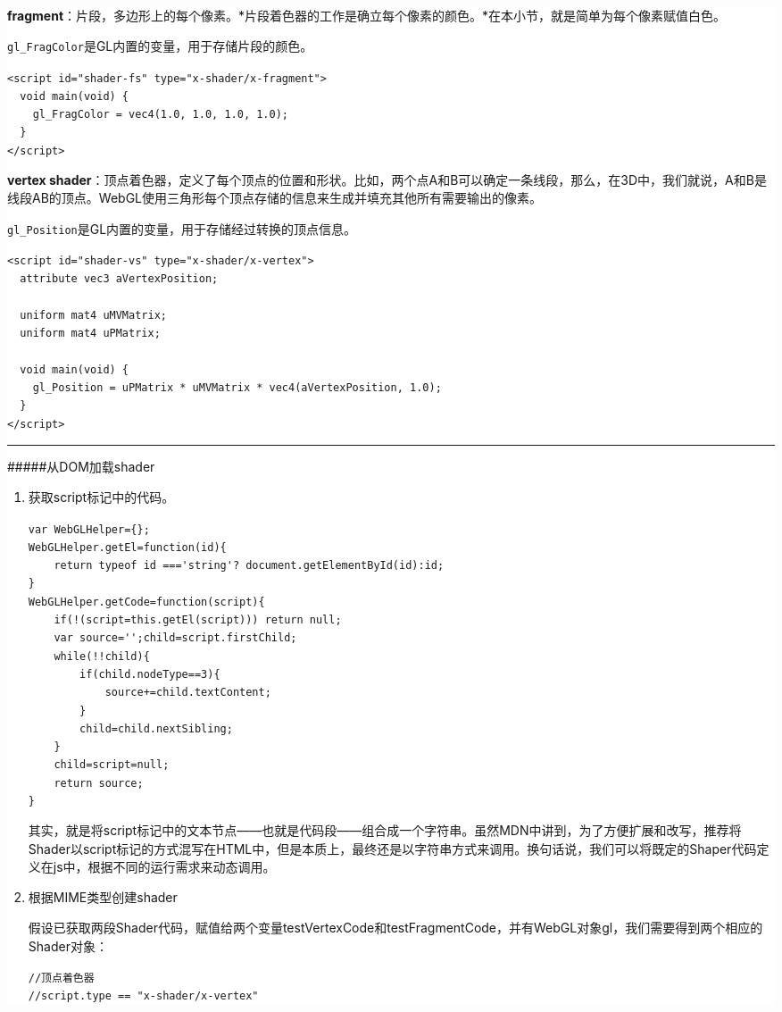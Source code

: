 **fragment**：片段，多边形上的每个像素。*片段着色器的工作是确立每个像素的颜色。*在本小节，就是简单为每个像素赋值白色。

`gl_FragColor`是GL内置的变量，用于存储片段的颜色。

	<script id="shader-fs" type="x-shader/x-fragment">
	  void main(void) {
	    gl_FragColor = vec4(1.0, 1.0, 1.0, 1.0);
	  }
	</script>

**vertex shader**：顶点着色器，定义了每个顶点的位置和形状。比如，两个点A和B可以确定一条线段，那么，在3D中，我们就说，A和B是线段AB的顶点。WebGL使用三角形每个顶点存储的信息来生成并填充其他所有需要输出的像素。

`gl_Position`是GL内置的变量，用于存储经过转换的顶点信息。

	<script id="shader-vs" type="x-shader/x-vertex">
	  attribute vec3 aVertexPosition;

	  uniform mat4 uMVMatrix;
	  uniform mat4 uPMatrix;
	  
	  void main(void) {
	    gl_Position = uPMatrix * uMVMatrix * vec4(aVertexPosition, 1.0);
	  }
	</script>
---

#####从DOM加载shader

1.  获取script标记中的代码。
	
		var WebGLHelper={};
		WebGLHelper.getEl=function(id){
			return typeof id ==='string'? document.getElementById(id):id;
		}
		WebGLHelper.getCode=function(script){
			if(!(script=this.getEl(script))) return null;
			var source='';child=script.firstChild;
			while(!!child){
				if(child.nodeType==3){
					source+=child.textContent;
				}
				child=child.nextSibling;
			}
			child=script=null;
			return source;
		}

	其实，就是将script标记中的文本节点——也就是代码段——组合成一个字符串。虽然MDN中讲到，为了方便扩展和改写，推荐将Shader以script标记的方式混写在HTML中，但是本质上，最终还是以字符串方式来调用。换句话说，我们可以将既定的Shaper代码定义在js中，根据不同的运行需求来动态调用。

2.  根据MIME类型创建shader

	假设已获取两段Shader代码，赋值给两个变量testVertexCode和testFragmentCode，并有WebGL对象gl，我们需要得到两个相应的Shader对象：

		//顶点着色器
		//script.type == "x-shader/x-vertex"
